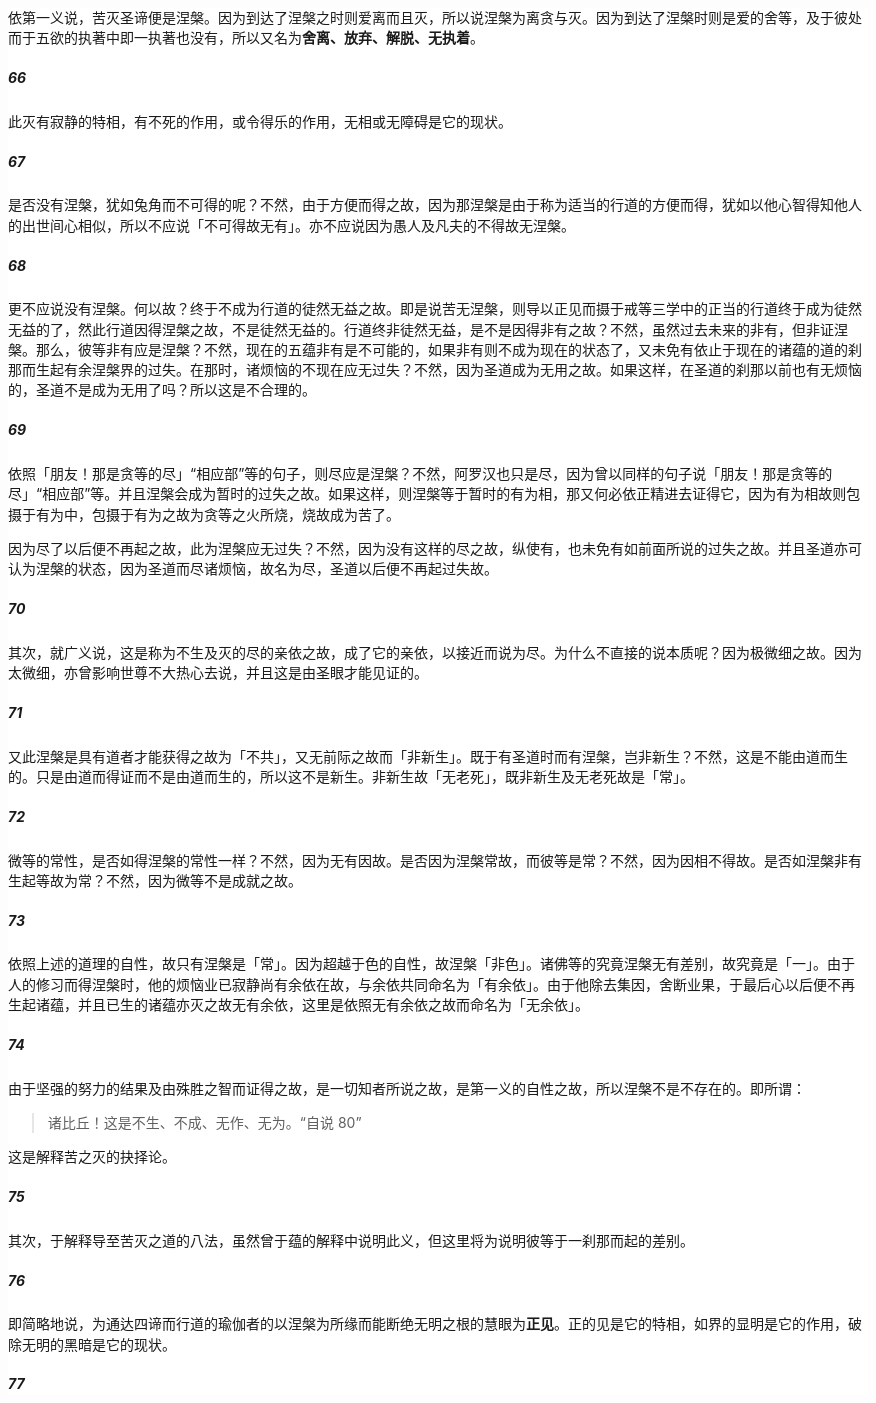 依第一义说，苦灭圣谛便是涅槃。因为到达了涅槃之时则爱离而且灭，所以说涅槃为离贪与灭。因为到达了涅槃时则是爱的舍等，及于彼处而于五欲的执著中即一执著也没有，所以又名为**舍离、放弃、解脱、无执着**。

##### 66

此灭有寂静的特相，有不死的作用，或令得乐的作用，无相或无障碍是它的现状。

##### 67

是否没有涅槃，犹如兔角而不可得的呢？不然，由于方便而得之故，因为那涅槃是由于称为适当的行道的方便而得，犹如以他心智得知他人的出世间心相似，所以不应说「不可得故无有」。亦不应说因为愚人及凡夫的不得故无涅槃。

##### 68

更不应说没有涅槃。何以故？终于不成为行道的徒然无益之故。即是说苦无涅槃，则导以正见而摄于戒等三学中的正当的行道终于成为徒然无益的了，然此行道因得涅槃之故，不是徒然无益的。行道终非徒然无益，是不是因得非有之故？不然，虽然过去未来的非有，但非证涅槃。那么，彼等非有应是涅槃？不然，现在的五蕴非有是不可能的，如果非有则不成为现在的状态了，又未免有依止于现在的诸蕴的道的刹那而生起有余涅槃界的过失。在那时，诸烦恼的不现在应无过失？不然，因为圣道成为无用之故。如果这样，在圣道的刹那以前也有无烦恼的，圣道不是成为无用了吗？所以这是不合理的。

##### 69

依照「朋友！那是贪等的尽」<q>相应部</q>等的句子，则尽应是涅槃？不然，阿罗汉也只是尽，因为曾以同样的句子说「朋友！那是贪等的尽」<q>相应部</q>等。并且涅槃会成为暂时的过失之故。如果这样，则涅槃等于暂时的有为相，那又何必依正精进去证得它，因为有为相故则包摄于有为中，包摄于有为之故为贪等之火所烧，烧故成为苦了。

因为尽了以后便不再起之故，此为涅槃应无过失？不然，因为没有这样的尽之故，纵使有，也未免有如前面所说的过失之故。并且圣道亦可认为涅槃的状态，因为圣道而尽诸烦恼，故名为尽，圣道以后便不再起过失故。

##### 70

其次，就广义说，这是称为不生及灭的尽的亲依之故，成了它的亲依，以接近而说为尽。为什么不直接的说本质呢？因为极微细之故。因为太微细，亦曾影响世尊不大热心去说，并且这是由圣眼才能见证的。

##### 71

又此涅槃是具有道者才能获得之故为「不共」，又无前际之故而「非新生」。既于有圣道时而有涅槃，岂非新生？不然，这是不能由道而生的。只是由道而得证而不是由道而生的，所以这不是新生。非新生故「无老死」，既非新生及无老死故是「常」。

##### 72

微等的常性，是否如得涅槃的常性一样？不然，因为无有因故。是否因为涅槃常故，而彼等是常？不然，因为因相不得故。是否如涅槃非有生起等故为常？不然，因为微等不是成就之故。

##### 73

依照上述的道理的自性，故只有涅槃是「常」。因为超越于色的自性，故涅槃「非色」。诸佛等的究竟涅槃无有差别，故究竟是「一」。由于人的修习而得涅槃时，他的烦恼业已寂静尚有余依在故，与余依共同命名为「有余依」。由于他除去集因，舍断业果，于最后心以后便不再生起诸蕴，并且已生的诸蕴亦灭之故无有余依，这里是依照无有余依之故而命名为「无余依」。

##### 74

由于坚强的努力的结果及由殊胜之智而证得之故，是一切知者所说之故，是第一义的自性之故，所以涅槃不是不存在的。即所谓：

> 诸比丘！这是不生、不成、无作、无为。<q>自说 80</q>

这是解释苦之灭的抉择论。

##### 75

其次，于解释导至苦灭之道的八法，虽然曾于蕴的解释中说明此义，但这里将为说明彼等于一刹那而起的差别。

##### 76

即简略地说，为通达四谛而行道的瑜伽者的以涅槃为所缘而能断绝无明之根的慧眼为**正见**。正的见是它的特相，如界的显明是它的作用，破除无明的黑暗是它的现状。

##### 77
